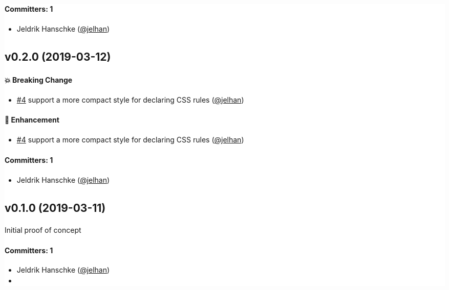 #### Committers: 1
- Jeldrik Hanschke ([@jelhan](https://github.com/jelhan))


## v0.2.0 (2019-03-12)

#### :boom: Breaking Change
* [#4](https://github.com/jelhan/ember-style-modifier/pull/4) support a more compact style for declaring CSS rules ([@jelhan](https://github.com/jelhan))

#### :rocket: Enhancement
* [#4](https://github.com/jelhan/ember-style-modifier/pull/4) support a more compact style for declaring CSS rules ([@jelhan](https://github.com/jelhan))

#### Committers: 1
- Jeldrik Hanschke ([@jelhan](https://github.com/jelhan))


## v0.1.0 (2019-03-11)

Initial proof of concept

#### Committers: 1
- Jeldrik Hanschke ([@jelhan](https://github.com/jelhan))
- 
